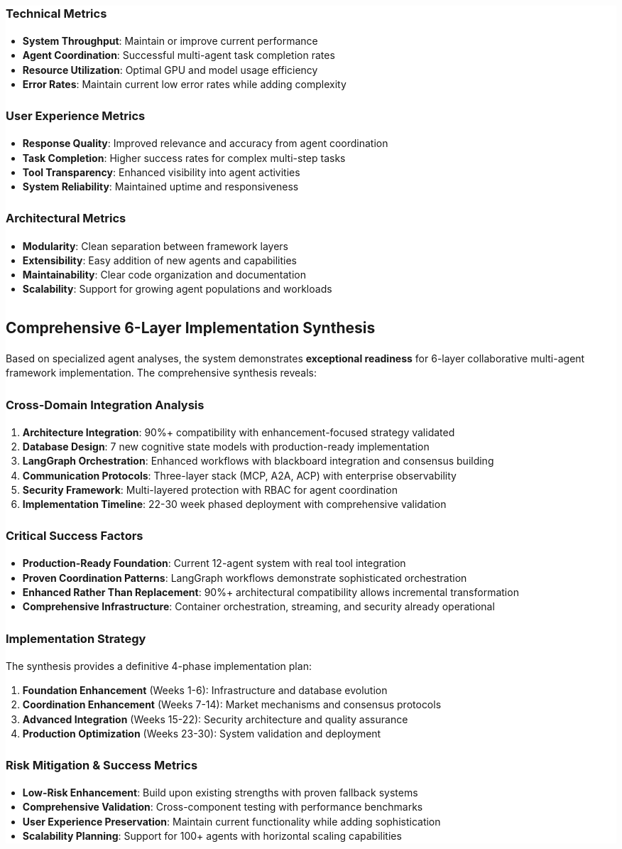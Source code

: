 ### **Technical Metrics**
- **System Throughput**: Maintain or improve current performance
- **Agent Coordination**: Successful multi-agent task completion rates
- **Resource Utilization**: Optimal GPU and model usage efficiency
- **Error Rates**: Maintain current low error rates while adding complexity

### **User Experience Metrics**
- **Response Quality**: Improved relevance and accuracy from agent coordination
- **Task Completion**: Higher success rates for complex multi-step tasks
- **Tool Transparency**: Enhanced visibility into agent activities
- **System Reliability**: Maintained uptime and responsiveness

### **Architectural Metrics**
- **Modularity**: Clean separation between framework layers
- **Extensibility**: Easy addition of new agents and capabilities
- **Maintainability**: Clear code organization and documentation
- **Scalability**: Support for growing agent populations and workloads

## Comprehensive 6-Layer Implementation Synthesis

Based on specialized agent analyses, the system demonstrates **exceptional readiness** for 6-layer collaborative multi-agent framework implementation. The comprehensive synthesis reveals:

### **Cross-Domain Integration Analysis**
1. **Architecture Integration**: 90%+ compatibility with enhancement-focused strategy validated
2. **Database Design**: 7 new cognitive state models with production-ready implementation
3. **LangGraph Orchestration**: Enhanced workflows with blackboard integration and consensus building
4. **Communication Protocols**: Three-layer stack (MCP, A2A, ACP) with enterprise observability
5. **Security Framework**: Multi-layered protection with RBAC for agent coordination
6. **Implementation Timeline**: 22-30 week phased deployment with comprehensive validation

### **Critical Success Factors**
- **Production-Ready Foundation**: Current 12-agent system with real tool integration
- **Proven Coordination Patterns**: LangGraph workflows demonstrate sophisticated orchestration
- **Enhanced Rather Than Replacement**: 90%+ architectural compatibility allows incremental transformation
- **Comprehensive Infrastructure**: Container orchestration, streaming, and security already operational

### **Implementation Strategy**
The synthesis provides a definitive 4-phase implementation plan:
1. **Foundation Enhancement** (Weeks 1-6): Infrastructure and database evolution
2. **Coordination Enhancement** (Weeks 7-14): Market mechanisms and consensus protocols
3. **Advanced Integration** (Weeks 15-22): Security architecture and quality assurance
4. **Production Optimization** (Weeks 23-30): System validation and deployment

### **Risk Mitigation & Success Metrics**
- **Low-Risk Enhancement**: Build upon existing strengths with proven fallback systems
- **Comprehensive Validation**: Cross-component testing with performance benchmarks
- **User Experience Preservation**: Maintain current functionality while adding sophistication
- **Scalability Planning**: Support for 100+ agents with horizontal scaling capabilities

